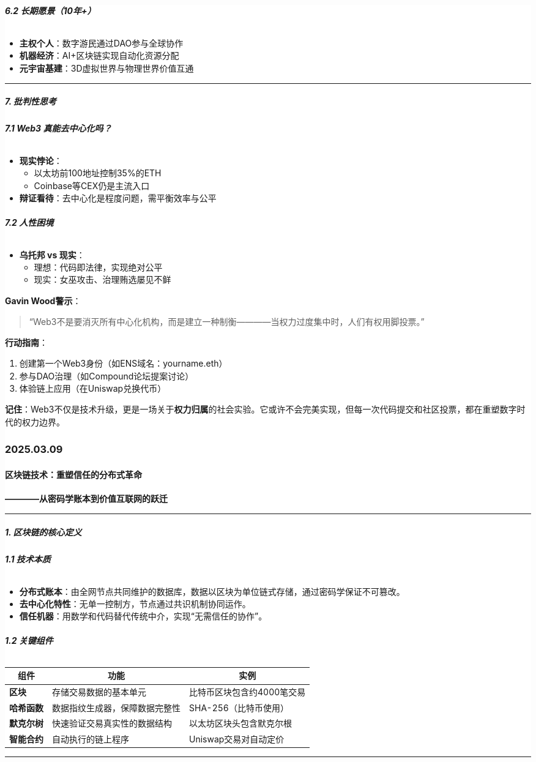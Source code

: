 ###### **6.2 长期愿景（10年+）**

- **主权个人**：数字游民通过DAO参与全球协作
- **机器经济**：AI+区块链实现自动化资源分配
- **元宇宙基建**：3D虚拟世界与物理世界价值互通

------

##### **7. 批判性思考**

###### **7.1 Web3 真能去中心化吗？**

- **现实悖论**：
  - 以太坊前100地址控制35%的ETH
  - Coinbase等CEX仍是主流入口
- **辩证看待**：去中心化是程度问题，需平衡效率与公平

###### **7.2 人性困境**

- **乌托邦 vs 现实**：
  - 理想：代码即法律，实现绝对公平
  - 现实：女巫攻击、治理贿选屡见不鲜

**Gavin Wood警示**：

> “Web3不是要消灭所有中心化机构，而是建立一种制衡————当权力过度集中时，人们有权用脚投票。”

**行动指南**：

1. 创建第一个Web3身份（如ENS域名：yourname.eth）
2. 参与DAO治理（如Compound论坛提案讨论）
3. 体验链上应用（在Uniswap兑换代币）

**记住**：Web3不仅是技术升级，更是一场关于**权力归属**的社会实验。它或许不会完美实现，但每一次代码提交和社区投票，都在重塑数字时代的权力边界。





### 2025.03.09

#### **区块链技术：重塑信任的分布式革命**  

**————从密码学账本到价值互联网的跃迁**  

---

##### **1. 区块链的核心定义**  

###### **1.1 技术本质**  
- **分布式账本**：由全网节点共同维护的数据库，数据以区块为单位链式存储，通过密码学保证不可篡改。  
- **去中心化特性**：无单一控制方，节点通过共识机制协同运作。  
- **信任机器**：用数学和代码替代传统中介，实现“无需信任的协作”。  

###### **1.2 关键组件**  
| **组件**     | **功能**                       | **实例**                   |
| ------------ | ------------------------------ | -------------------------- |
| **区块**     | 存储交易数据的基本单元         | 比特币区块包含约4000笔交易 |
| **哈希函数** | 数据指纹生成器，保障数据完整性 | SHA-256（比特币使用）      |
| **默克尔树** | 快速验证交易真实性的数据结构   | 以太坊区块头包含默克尔根   |
| **智能合约** | 自动执行的链上程序             | Uniswap交易对自动定价      |

---